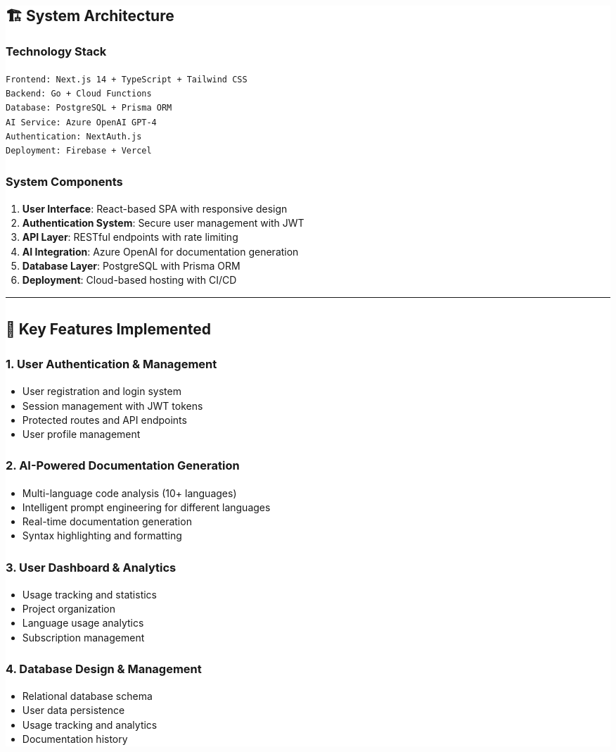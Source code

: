 
## 🏗️ **System Architecture**

### **Technology Stack**
```
Frontend: Next.js 14 + TypeScript + Tailwind CSS
Backend: Go + Cloud Functions
Database: PostgreSQL + Prisma ORM
AI Service: Azure OpenAI GPT-4
Authentication: NextAuth.js
Deployment: Firebase + Vercel
```

### **System Components**
1. **User Interface**: React-based SPA with responsive design
2. **Authentication System**: Secure user management with JWT
3. **API Layer**: RESTful endpoints with rate limiting
4. **AI Integration**: Azure OpenAI for documentation generation
5. **Database Layer**: PostgreSQL with Prisma ORM
6. **Deployment**: Cloud-based hosting with CI/CD

---

## 🚀 **Key Features Implemented**

### **1. User Authentication & Management**
- User registration and login system
- Session management with JWT tokens
- Protected routes and API endpoints
- User profile management

### **2. AI-Powered Documentation Generation**
- Multi-language code analysis (10+ languages)
- Intelligent prompt engineering for different languages
- Real-time documentation generation
- Syntax highlighting and formatting

### **3. User Dashboard & Analytics**
- Usage tracking and statistics
- Project organization
- Language usage analytics
- Subscription management

### **4. Database Design & Management**
- Relational database schema
- User data persistence
- Usage tracking and analytics
- Documentation history
